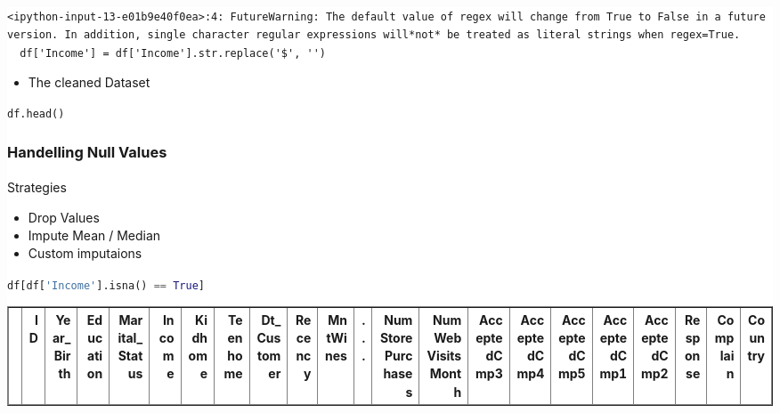     <ipython-input-13-e01b9e40f0ea>:4: FutureWarning: The default value of regex will change from True to False in a future version. In addition, single character regular expressions will*not* be treated as literal strings when regex=True.
      df['Income'] = df['Income'].str.replace('$', '')
    

* The cleaned Dataset


```python
df.head()
```

### Handelling Null Values
Strategies
* Drop Values
* Impute Mean / Median
* Custom imputaions


```python
df[df['Income'].isna() == True]
```




<div>
<style scoped>
    .dataframe tbody tr th:only-of-type {
        vertical-align: middle;
    }

    .dataframe tbody tr th {
        vertical-align: top;
    }

    .dataframe thead th {
        text-align: right;
    }
</style>
<table border="1" class="dataframe">
  <thead>
    <tr style="text-align: right;">
      <th></th>
      <th>ID</th>
      <th>Year_Birth</th>
      <th>Education</th>
      <th>Marital_Status</th>
      <th>Income</th>
      <th>Kidhome</th>
      <th>Teenhome</th>
      <th>Dt_Customer</th>
      <th>Recency</th>
      <th>MntWines</th>
      <th>...</th>
      <th>NumStorePurchases</th>
      <th>NumWebVisitsMonth</th>
      <th>AcceptedCmp3</th>
      <th>AcceptedCmp4</th>
      <th>AcceptedCmp5</th>
      <th>AcceptedCmp1</th>
      <th>AcceptedCmp2</th>
      <th>Response</th>
      <th>Complain</th>
      <th>Country</th>
    </tr>
  </thead>
  <tbody>